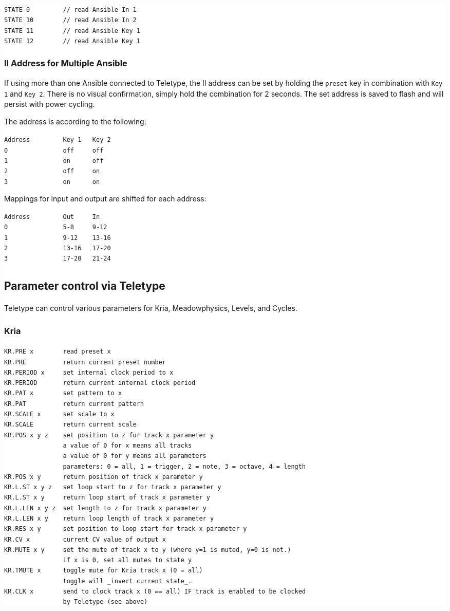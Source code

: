 ```
STATE 9         // read Ansible In 1
STATE 10        // read Ansible In 2
STATE 11        // read Ansible Key 1
STATE 12        // read Ansible Key 1
```

### II Address for Multiple Ansible

If using more than one Ansible connected to Teletype, the II address can be set by holding the `preset` key in combination with `Key 1` and `Key 2`. There is no visual confirmation, simply hold the combination for 2 seconds. The set address is saved to flash and will persist with power cycling.

The address is according to the following:

```
Address         Key 1   Key 2
0               off     off
1               on      off
2               off     on
3               on      on
```

Mappings for input and output are shifted for each address:

```
Address         Out     In
0               5-8     9-12
1               9-12    13-16
2               13-16   17-20
3               17-20   21-24
```

## Parameter control via Teletype

Teletype can control various parameters for Kria, Meadowphysics, Levels, and Cycles.

### Kria

```
KR.PRE x        read preset x
KR.PRE          return current preset number
KR.PERIOD x     set internal clock period to x
KR.PERIOD       return current internal clock period
KR.PAT x        set pattern to x
KR.PAT          return current pattern
KR.SCALE x      set scale to x
KR.SCALE        return current scale
KR.POS x y z    set position to z for track x parameter y
                a value of 0 for x means all tracks
                a value of 0 for y means all parameters
                parameters: 0 = all, 1 = trigger, 2 = note, 3 = octave, 4 = length
KR.POS x y      return position of track x parameter y
KR.L.ST x y z   set loop start to z for track x parameter y
KR.L.ST x y     return loop start of track x parameter y
KR.L.LEN x y z  set length to z for track x parameter y
KR.L.LEN x y    return loop length of track x parameter y
KR.RES x y      set position to loop start for track x parameter y
KR.CV x         current CV value of output x
KR.MUTE x y     set the mute of track x to y (where y=1 is muted, y=0 is not.)
                if x is 0, set all mutes to state y
KR.TMUTE x      toggle mute for Kria track x (0 = all)
                toggle will _invert current state_.
KR.CLK x        send to clock track x (0 == all) IF track is enabled to be clocked
                by Teletype (see above)
```

